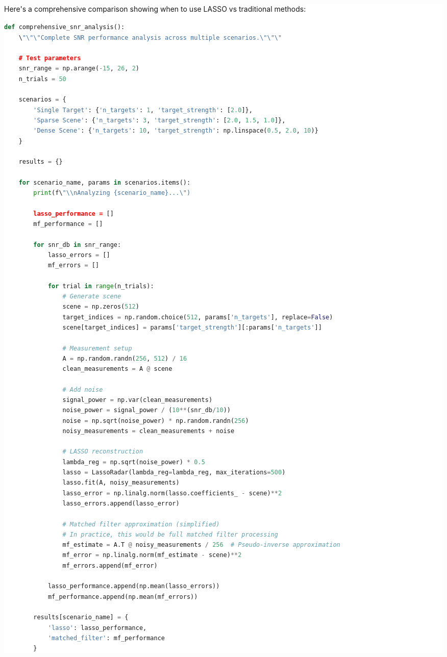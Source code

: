 Here's a comprehensive comparison showing when to use LASSO vs traditional methods:

```python
def comprehensive_snr_analysis():
    \"\"\"Complete SNR performance analysis across multiple scenarios.\"\"\"

    # Test parameters
    snr_range = np.arange(-15, 26, 2)
    n_trials = 50

    scenarios = {
        'Single Target': {'n_targets': 1, 'target_strength': [2.0]},
        'Sparse Scene': {'n_targets': 3, 'target_strength': [2.0, 1.5, 1.0]},
        'Dense Scene': {'n_targets': 10, 'target_strength': np.linspace(0.5, 2.0, 10)}
    }

    results = {}

    for scenario_name, params in scenarios.items():
        print(f\"\\nAnalyzing {scenario_name}...\")

        lasso_performance = []
        mf_performance = []

        for snr_db in snr_range:
            lasso_errors = []
            mf_errors = []

            for trial in range(n_trials):
                # Generate scene
                scene = np.zeros(512)
                target_indices = np.random.choice(512, params['n_targets'], replace=False)
                scene[target_indices] = params['target_strength'][:params['n_targets']]

                # Measurement setup
                A = np.random.randn(256, 512) / 16
                clean_measurements = A @ scene

                # Add noise
                signal_power = np.var(clean_measurements)
                noise_power = signal_power / (10**(snr_db/10))
                noise = np.sqrt(noise_power) * np.random.randn(256)
                noisy_measurements = clean_measurements + noise

                # LASSO reconstruction
                lambda_reg = np.sqrt(noise_power) * 0.5
                lasso = LassoRadar(lambda_reg=lambda_reg, max_iterations=500)
                lasso.fit(A, noisy_measurements)
                lasso_error = np.linalg.norm(lasso.coefficients_ - scene)**2
                lasso_errors.append(lasso_error)

                # Matched filter approximation (simplified)
                # In practice, this would be full matched filter processing
                mf_estimate = A.T @ noisy_measurements / 256  # Pseudo-inverse approximation
                mf_error = np.linalg.norm(mf_estimate - scene)**2
                mf_errors.append(mf_error)

            lasso_performance.append(np.mean(lasso_errors))
            mf_performance.append(np.mean(mf_errors))

        results[scenario_name] = {
            'lasso': lasso_performance,
            'matched_filter': mf_performance
        }
```